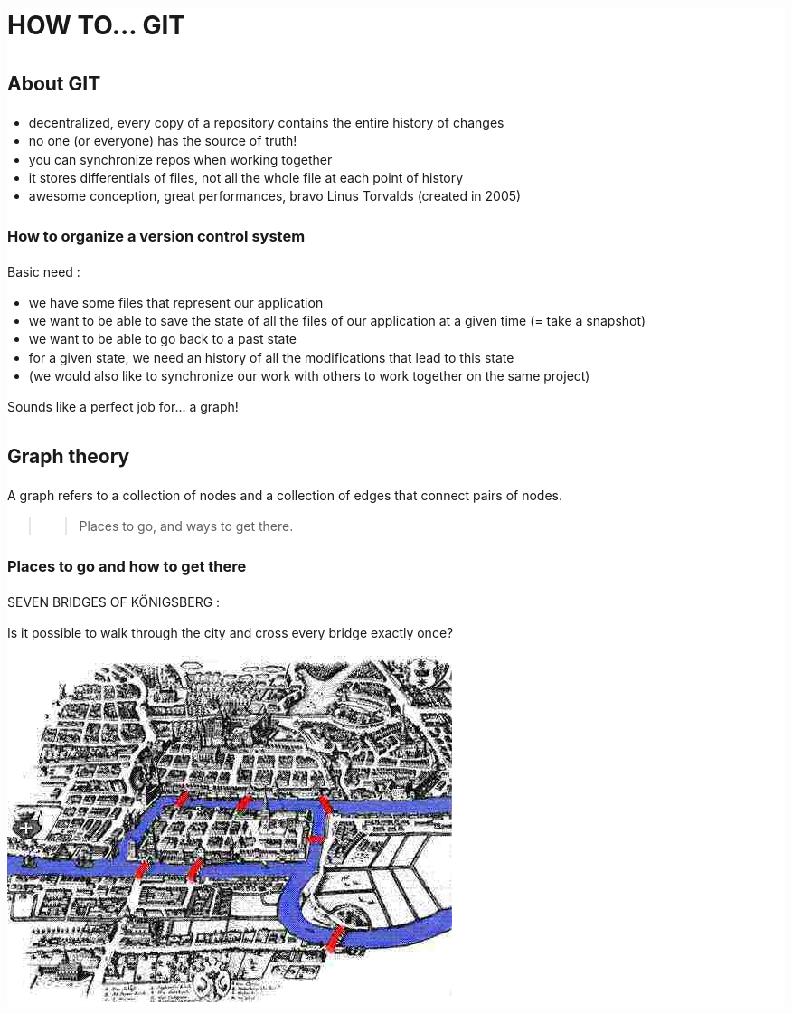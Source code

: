 # HOW TO... GIT

## About GIT

- decentralized, every copy of a repository contains the entire history of changes
- no one (or everyone) has the source of truth!
- you can synchronize repos when working together
- it stores differentials of files, not all the whole file at each point of history
- awesome conception, great performances, bravo Linus Torvalds (created in 2005)

### How to organize a version control system

Basic need :

- we have some files that represent our application
- we want to be able to save the state of all the files of our application at a given time (= take a snapshot)
- we want to be able to go back to a past state
- for a given state, we need an history of all the modifications that lead to this state
- (we would also like to synchronize our work with others to work together on the same project)

Sounds like a perfect job for... a graph!

## Graph theory

A graph refers to a collection of nodes and a collection of edges that connect pairs of nodes.

>> Places to go, and ways to get there.

### Places to go and how to get there

SEVEN BRIDGES OF KÖNIGSBERG :

Is it possible to walk through the city and cross every bridge exactly once?

![](images/2018-09-11-17-19-06.png)
